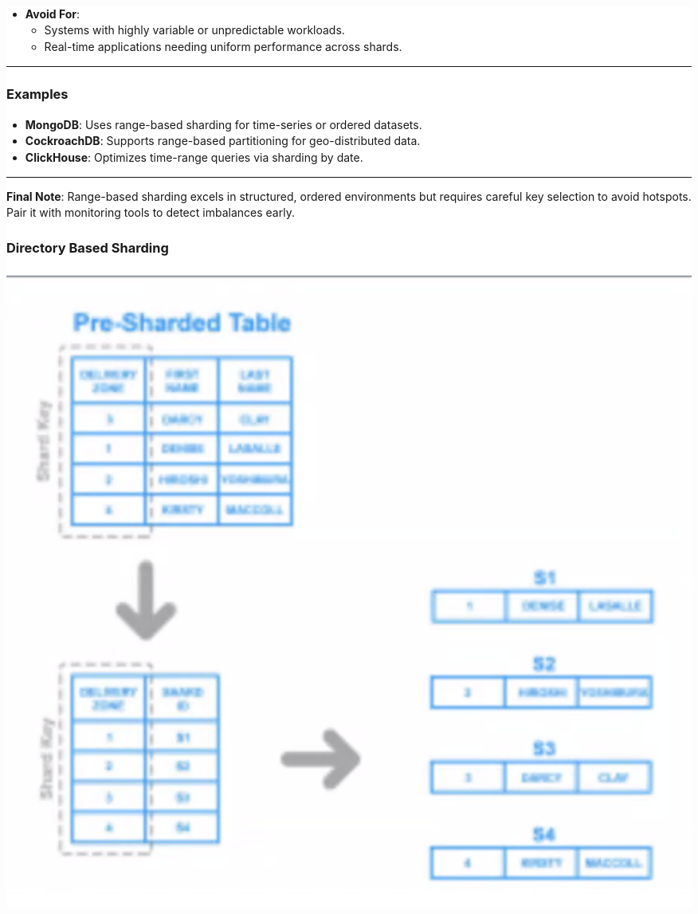 - **Avoid For**:  
  - Systems with highly variable or unpredictable workloads.  
  - Real-time applications needing uniform performance across shards.  

---

### Examples  
- **MongoDB**: Uses range-based sharding for time-series or ordered datasets.  
- **CockroachDB**: Supports range-based partitioning for geo-distributed data.  
- **ClickHouse**: Optimizes time-range queries via sharding by date.  

--- 

**Final Note**: Range-based sharding excels in structured, ordered environments but requires careful key selection to avoid hotspots. Pair it with monitoring tools to detect imbalances early.

### Directory Based Sharding

![Directory Based Sharding](./images/image-13.png)
